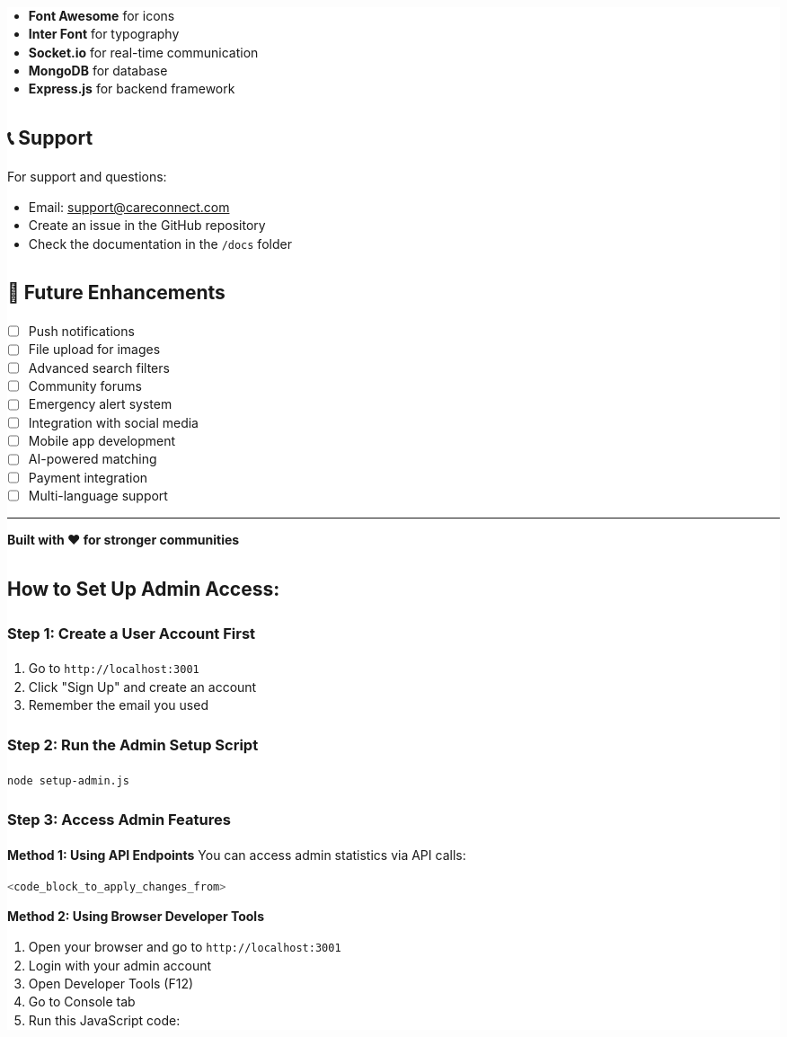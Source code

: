 - **Font Awesome** for icons
- **Inter Font** for typography
- **Socket.io** for real-time communication
- **MongoDB** for database
- **Express.js** for backend framework

## 📞 Support

For support and questions:
- Email: support@careconnect.com
- Create an issue in the GitHub repository
- Check the documentation in the `/docs` folder

## 🔮 Future Enhancements

- [ ] Push notifications
- [ ] File upload for images
- [ ] Advanced search filters
- [ ] Community forums
- [ ] Emergency alert system
- [ ] Integration with social media
- [ ] Mobile app development
- [ ] AI-powered matching
- [ ] Payment integration
- [ ] Multi-language support

---

**Built with ❤️ for stronger communities** 

## How to Set Up Admin Access:

### Step 1: Create a User Account First
1. Go to `http://localhost:3001`
2. Click "Sign Up" and create an account
3. Remember the email you used

### Step 2: Run the Admin Setup Script
```bash
node setup-admin.js
```

### Step 3: Access Admin Features

**Method 1: Using API Endpoints**
You can access admin statistics via API calls:

```bash
<code_block_to_apply_changes_from>
```

**Method 2: Using Browser Developer Tools**
1. Open your browser and go to `http://localhost:3001`
2. Login with your admin account
3. Open Developer Tools (F12)
4. Go to Console tab
5. Run this JavaScript code:
